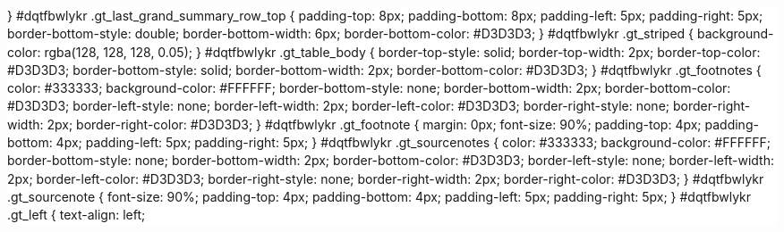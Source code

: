 }
&#10;#dqtfbwlykr .gt_last_grand_summary_row_top {
  padding-top: 8px;
  padding-bottom: 8px;
  padding-left: 5px;
  padding-right: 5px;
  border-bottom-style: double;
  border-bottom-width: 6px;
  border-bottom-color: #D3D3D3;
}
&#10;#dqtfbwlykr .gt_striped {
  background-color: rgba(128, 128, 128, 0.05);
}
&#10;#dqtfbwlykr .gt_table_body {
  border-top-style: solid;
  border-top-width: 2px;
  border-top-color: #D3D3D3;
  border-bottom-style: solid;
  border-bottom-width: 2px;
  border-bottom-color: #D3D3D3;
}
&#10;#dqtfbwlykr .gt_footnotes {
  color: #333333;
  background-color: #FFFFFF;
  border-bottom-style: none;
  border-bottom-width: 2px;
  border-bottom-color: #D3D3D3;
  border-left-style: none;
  border-left-width: 2px;
  border-left-color: #D3D3D3;
  border-right-style: none;
  border-right-width: 2px;
  border-right-color: #D3D3D3;
}
&#10;#dqtfbwlykr .gt_footnote {
  margin: 0px;
  font-size: 90%;
  padding-top: 4px;
  padding-bottom: 4px;
  padding-left: 5px;
  padding-right: 5px;
}
&#10;#dqtfbwlykr .gt_sourcenotes {
  color: #333333;
  background-color: #FFFFFF;
  border-bottom-style: none;
  border-bottom-width: 2px;
  border-bottom-color: #D3D3D3;
  border-left-style: none;
  border-left-width: 2px;
  border-left-color: #D3D3D3;
  border-right-style: none;
  border-right-width: 2px;
  border-right-color: #D3D3D3;
}
&#10;#dqtfbwlykr .gt_sourcenote {
  font-size: 90%;
  padding-top: 4px;
  padding-bottom: 4px;
  padding-left: 5px;
  padding-right: 5px;
}
&#10;#dqtfbwlykr .gt_left {
  text-align: left;